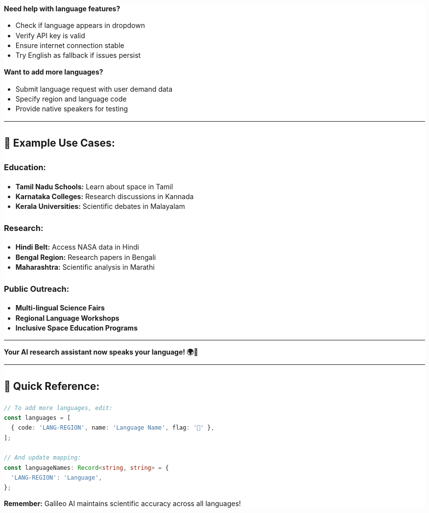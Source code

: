 **Need help with language features?**
- Check if language appears in dropdown
- Verify API key is valid
- Ensure internet connection stable
- Try English as fallback if issues persist

**Want to add more languages?**
- Submit language request with user demand data
- Specify region and language code
- Provide native speakers for testing

---

## 🎉 **Example Use Cases:**

### Education:
- **Tamil Nadu Schools:** Learn about space in Tamil
- **Karnataka Colleges:** Research discussions in Kannada
- **Kerala Universities:** Scientific debates in Malayalam

### Research:
- **Hindi Belt:** Access NASA data in Hindi
- **Bengal Region:** Research papers in Bengali
- **Maharashtra:** Scientific analysis in Marathi

### Public Outreach:
- **Multi-lingual Science Fairs**
- **Regional Language Workshops**
- **Inclusive Space Education Programs**

---

**Your AI research assistant now speaks your language! 🌍🚀**

---

## 🔧 Quick Reference:

```typescript
// To add more languages, edit:
const languages = [
  { code: 'LANG-REGION', name: 'Language Name', flag: '🏴' },
];

// And update mapping:
const languageNames: Record<string, string> = {
  'LANG-REGION': 'Language',
};
```

**Remember:** Galileo AI maintains scientific accuracy across all languages!
